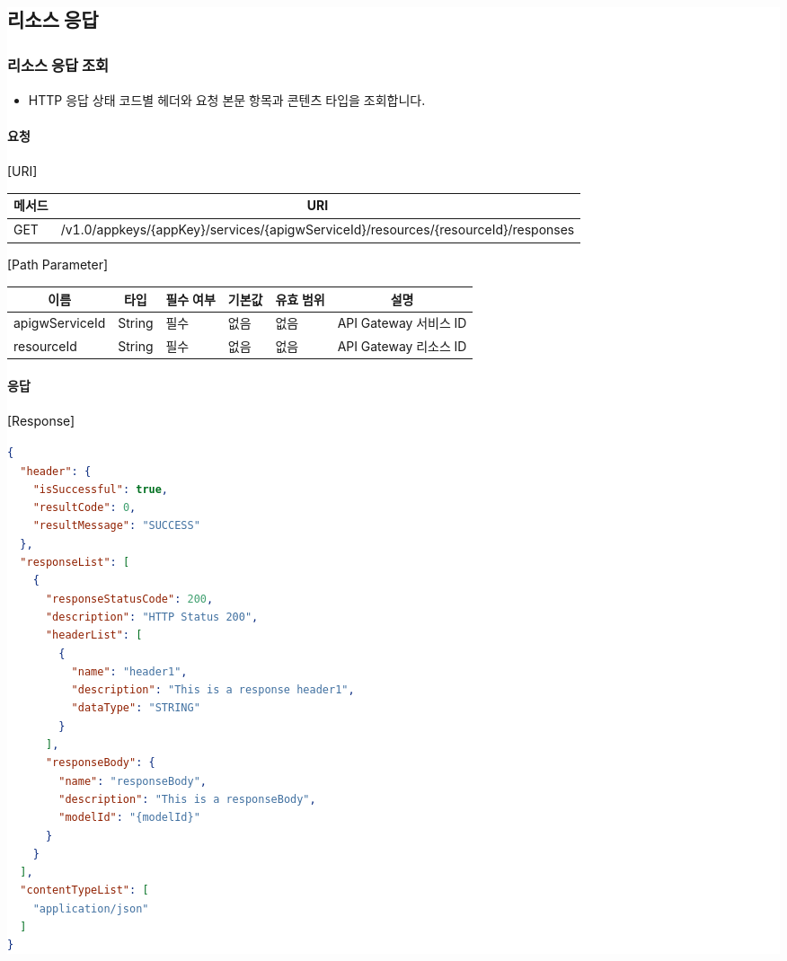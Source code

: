 ## 리소스 응답

### 리소스 응답 조회 
- HTTP 응답 상태 코드별 헤더와 요청 본문 항목과 콘텐츠 타입을 조회합니다.

#### 요청

[URI]

| 메서드  | URI |
| --- | --- |
| GET | /v1.0/appkeys/{appKey}/services/{apigwServiceId}/resources/{resourceId}/responses |

[Path Parameter]

| 이름             | 타입     | 필수 여부 | 기본값 | 유효 범위 | 설명                 |
| -------------- | ------ | ----- | --- | ----- | ------------------ |
| apigwServiceId | String | 필수    | 없음  | 없음    | API Gateway 서비스 ID |
| resourceId     | String | 필수    | 없음  | 없음    | API Gateway 리소스 ID |

#### 응답

[Response]

```json
{
  "header": {
    "isSuccessful": true,
    "resultCode": 0,
    "resultMessage": "SUCCESS"
  },
  "responseList": [
    {
      "responseStatusCode": 200,
      "description": "HTTP Status 200",
      "headerList": [
        {
          "name": "header1",
          "description": "This is a response header1",
          "dataType": "STRING"
        }
      ],
      "responseBody": {
        "name": "responseBody",
        "description": "This is a responseBody",
        "modelId": "{modelId}"
      }
    }
  ],
  "contentTypeList": [
    "application/json"
  ]
}
```
